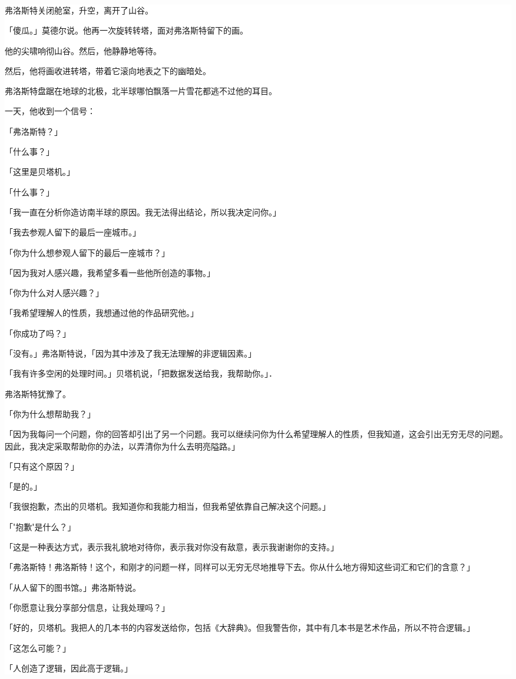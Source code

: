 弗洛斯特关闭舱室，升空，离开了山谷。

「傻瓜。」莫德尔说。他再一次旋转转塔，面对弗洛斯特留下的画。

他的尖啸响彻山谷。然后，他静静地等待。

然后，他将画收进转塔，带着它滚向地表之下的幽暗处。

弗洛斯特盘踞在地球的北极，北半球哪怕飘落一片雪花都逃不过他的耳目。

一天，他收到一个信号：

「弗洛斯特？」

「什么事？」

「这里是贝塔机。」

「什么事？」

「我一直在分析你造访南半球的原因。我无法得出结论，所以我决定问你。」

「我去参观人留下的最后一座城市。」

「你为什么想参观人留下的最后一座城市？」

「因为我对人感兴趣，我希望多看一些他所创造的事物。」

「你为什么对人感兴趣？」

「我希望理解人的性质，我想通过他的作品研究他。」

「你成功了吗？」

「没有。」弗洛斯特说，「因为其中涉及了我无法理解的非逻辑因素。」

「我有许多空闲的处理时间。」贝塔机说，「把数据发送给我，我帮助你。」．

弗洛斯特犹豫了。

「你为什么想帮助我？」

「因为我每问一个问题，你的回答却引出了另一个问题。我可以继续问你为什么希望理解人的性质，但我知道，这会引出无穷无尽的问题。因此，我决定采取帮助你的办法，以弄清你为什么去明亮隘路。」

「只有这个原因？」

「是的。」

「我很抱歉，杰出的贝塔机。我知道你和我能力相当，但我希望依靠自己解决这个问题。」

「'抱歉'是什么？」

「这是一种表达方式，表示我礼貌地对待你，表示我对你没有敌意，表示我谢谢你的支持。」

「弗洛斯特！弗洛斯特！这个，和刚才的问题一样，同样可以无穷无尽地推导下去。你从什么地方得知这些词汇和它们的含意？」

「从人留下的图书馆。」弗洛斯特说。

「你愿意让我分享部分信息，让我处理吗？」

「好的，贝塔机。我把人的几本书的内容发送给你，包括《大辞典》。但我警告你，其中有几本书是艺术作品，所以不符合逻辑。」

「这怎么可能？」

「人创造了逻辑，因此高于逻辑。」
